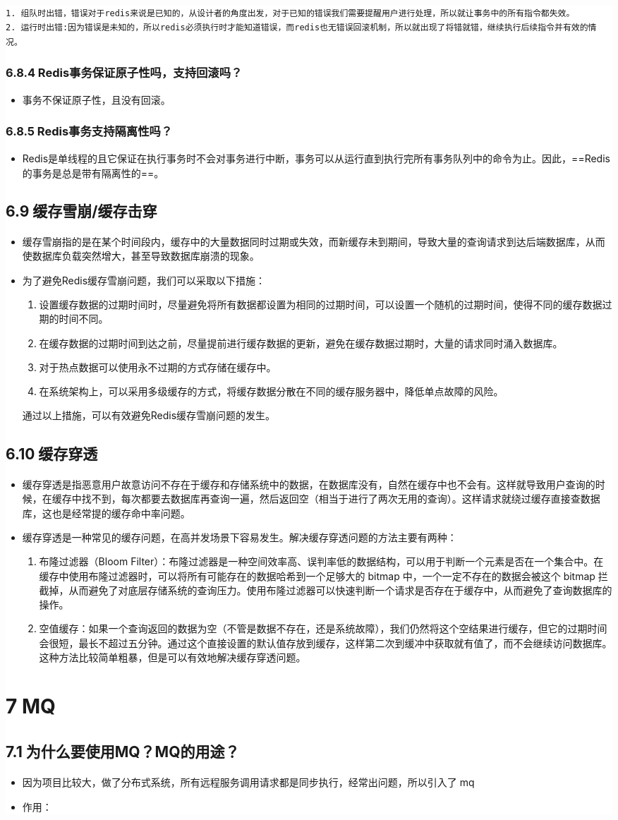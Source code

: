 ```
1. 组队时出错，错误对于redis来说是已知的，从设计者的角度出发，对于已知的错误我们需要提醒用户进行处理，所以就让事务中的所有指令都失效。
2. 运行时出错:因为错误是未知的，所以redis必须执行时才能知道错误，而redis也无错误回滚机制，所以就出现了将错就错，继续执行后续指令并有效的情况。
```



### 6.8.4 Redis事务保证原子性吗，支持回滚吗？

* 事务不保证原子性，且没有回滚。



### 6.8.5 Redis事务支持隔离性吗？

* Redis是单线程的且它保证在执行事务时不会对事务进行中断，事务可以从运行直到执行完所有事务队列中的命令为止。因此，==Redis 的事务是总是带有隔离性的==。





## 6.9 缓存雪崩/缓存击穿

* 缓存雪崩指的是在某个时间段内，缓存中的大量数据同时过期或失效，而新缓存未到期间，导致大量的查询请求到达后端数据库，从而使数据库负载突然增大，甚至导致数据库崩溃的现象。

* 为了避免Redis缓存雪崩问题，我们可以采取以下措施：

  1. 设置缓存数据的过期时间时，尽量避免将所有数据都设置为相同的过期时间，可以设置一个随机的过期时间，使得不同的缓存数据过期的时间不同。

  2. 在缓存数据的过期时间到达之前，尽量提前进行缓存数据的更新，避免在缓存数据过期时，大量的请求同时涌入数据库。

  3. 对于热点数据可以使用永不过期的方式存储在缓存中。

  4. 在系统架构上，可以采用多级缓存的方式，将缓存数据分散在不同的缓存服务器中，降低单点故障的风险。

  通过以上措施，可以有效避免Redis缓存雪崩问题的发生。

## 6.10 缓存穿透

* 缓存穿透是指恶意用户故意访问不存在于缓存和存储系统中的数据，在数据库没有，自然在缓存中也不会有。这样就导致用户查询的时候，在缓存中找不到，每次都要去数据库再查询一遍，然后返回空（相当于进行了两次无用的查询）。这样请求就绕过缓存直接查数据库，这也是经常提的缓存命中率问题。
* 缓存穿透是一种常见的缓存问题，在高并发场景下容易发生。解决缓存穿透问题的方法主要有两种：

  1. 布隆过滤器（Bloom Filter）：布隆过滤器是一种空间效率高、误判率低的数据结构，可以用于判断一个元素是否在一个集合中。在缓存中使用布隆过滤器时，可以将所有可能存在的数据哈希到一个足够大的 bitmap 中，一个一定不存在的数据会被这个 bitmap 拦截掉，从而避免了对底层存储系统的查询压力。使用布隆过滤器可以快速判断一个请求是否存在于缓存中，从而避免了查询数据库的操作。

  2. 空值缓存：如果一个查询返回的数据为空（不管是数据不存在，还是系统故障），我们仍然将这个空结果进行缓存，但它的过期时间会很短，最长不超过五分钟。通过这个直接设置的默认值存放到缓存，这样第二次到缓冲中获取就有值了，而不会继续访问数据库。这种方法比较简单粗暴，但是可以有效地解决缓存穿透问题。




# 7 MQ

## 7.1 为什么要使用MQ？MQ的用途？

* 因为项目比较大，做了分布式系统，所有远程服务调用请求都是同步执行，经常出问题，所以引入了 mq

* 作用：
